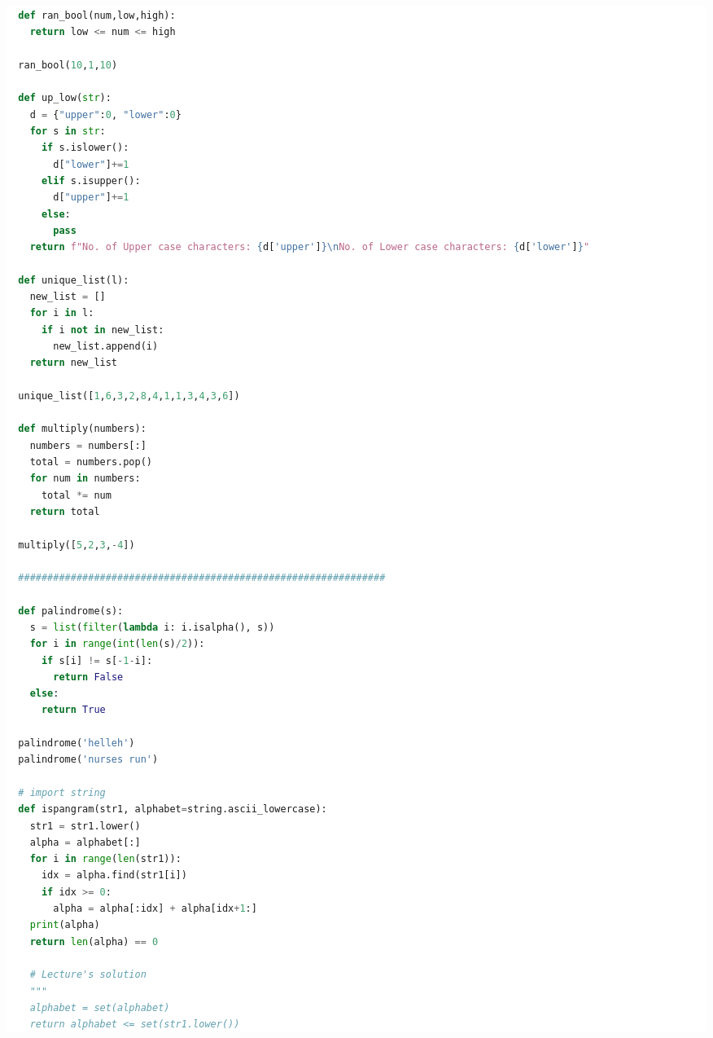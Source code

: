 ```python
  def ran_bool(num,low,high):
    return low <= num <= high

  ran_bool(10,1,10)

  def up_low(str):
    d = {"upper":0, "lower":0}
    for s in str:
      if s.islower():
        d["lower"]+=1
      elif s.isupper():
        d["upper"]+=1
      else:
        pass
    return f"No. of Upper case characters: {d['upper']}\nNo. of Lower case characters: {d['lower']}"

  def unique_list(l):
    new_list = []
    for i in l:
      if i not in new_list:
        new_list.append(i)
    return new_list

  unique_list([1,6,3,2,8,4,1,1,3,4,3,6])

  def multiply(numbers):
    numbers = numbers[:]
    total = numbers.pop()
    for num in numbers:
      total *= num
    return total

  multiply([5,2,3,-4])

  ###############################################################

  def palindrome(s):
    s = list(filter(lambda i: i.isalpha(), s))
    for i in range(int(len(s)/2)):
      if s[i] != s[-1-i]:
        return False
    else:
      return True

  palindrome('helleh')
  palindrome('nurses run')

  # import string
  def ispangram(str1, alphabet=string.ascii_lowercase):
    str1 = str1.lower()
    alpha = alphabet[:]
    for i in range(len(str1)):
      idx = alpha.find(str1[i])
      if idx >= 0:
        alpha = alpha[:idx] + alpha[idx+1:]
    print(alpha)
    return len(alpha) == 0

    # Lecture's solution
    """
    alphabet = set(alphabet)
    return alphabet <= set(str1.lower())
```